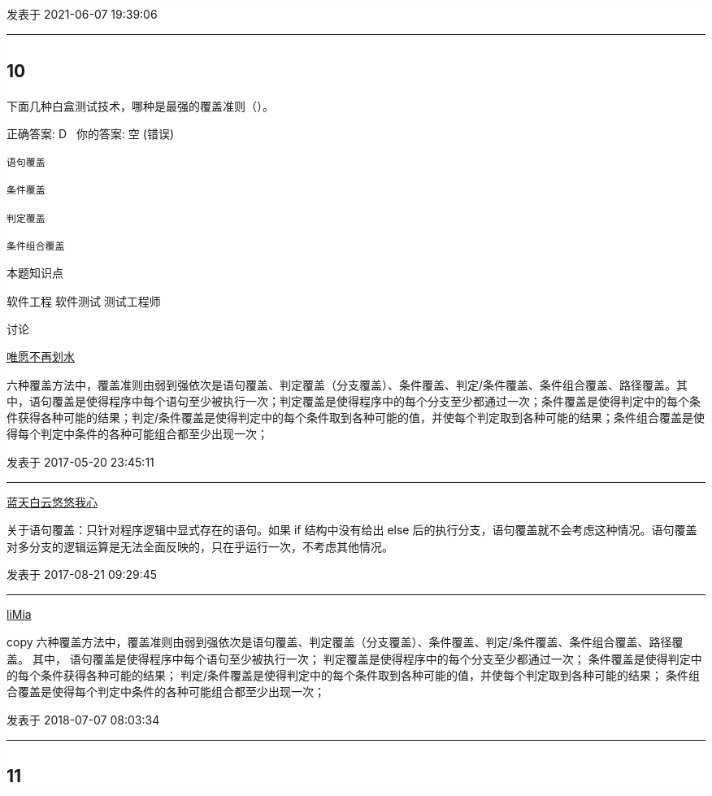 发表于 2021-06-07 19:39:06

* * *

## 10

下面几种白盒测试技术，哪种是最强的覆盖准则（）。

正确答案: D   你的答案: 空 (错误)

```cpp
语句覆盖
```

```cpp
条件覆盖
```

```cpp
判定覆盖
```

```cpp
条件组合覆盖
```

本题知识点

软件工程 软件测试 测试工程师

讨论

[唯愿不再划水](https://www.nowcoder.com/profile/7880770)

六种覆盖方法中，覆盖准则由弱到强依次是语句覆盖、判定覆盖（分支覆盖）、条件覆盖、判定/条件覆盖、条件组合覆盖、路径覆盖。其中，语句覆盖是使得程序中每个语句至少被执行一次；判定覆盖是使得程序中的每个分支至少都通过一次；条件覆盖是使得判定中的每个条件获得各种可能的结果；判定/条件覆盖是使得判定中的每个条件取到各种可能的值，并使每个判定取到各种可能的结果；条件组合覆盖是使得每个判定中条件的各种可能组合都至少出现一次；

发表于 2017-05-20 23:45:11

* * *

[蓝天白云悠悠我心](https://www.nowcoder.com/profile/7606483)

关于语句覆盖：只针对程序逻辑中显式存在的语句。如果 if 结构中没有给出 else 后的执行分支，语句覆盖就不会考虑这种情况。语句覆盖对多分支的逻辑运算是无法全面反映的，只在乎运行一次，不考虑其他情况。

发表于 2017-08-21 09:29:45

* * *

[liMia](https://www.nowcoder.com/profile/9691110)

copy 六种覆盖方法中，覆盖准则由弱到强依次是语句覆盖、判定覆盖（分支覆盖）、条件覆盖、判定/条件覆盖、条件组合覆盖、路径覆盖。 其中， 语句覆盖是使得程序中每个语句至少被执行一次； 判定覆盖是使得程序中的每个分支至少都通过一次； 条件覆盖是使得判定中的每个条件获得各种可能的结果； 判定/条件覆盖是使得判定中的每个条件取到各种可能的值，并使每个判定取到各种可能的结果； 条件组合覆盖是使得每个判定中条件的各种可能组合都至少出现一次；

发表于 2018-07-07 08:03:34

* * *

## 11
